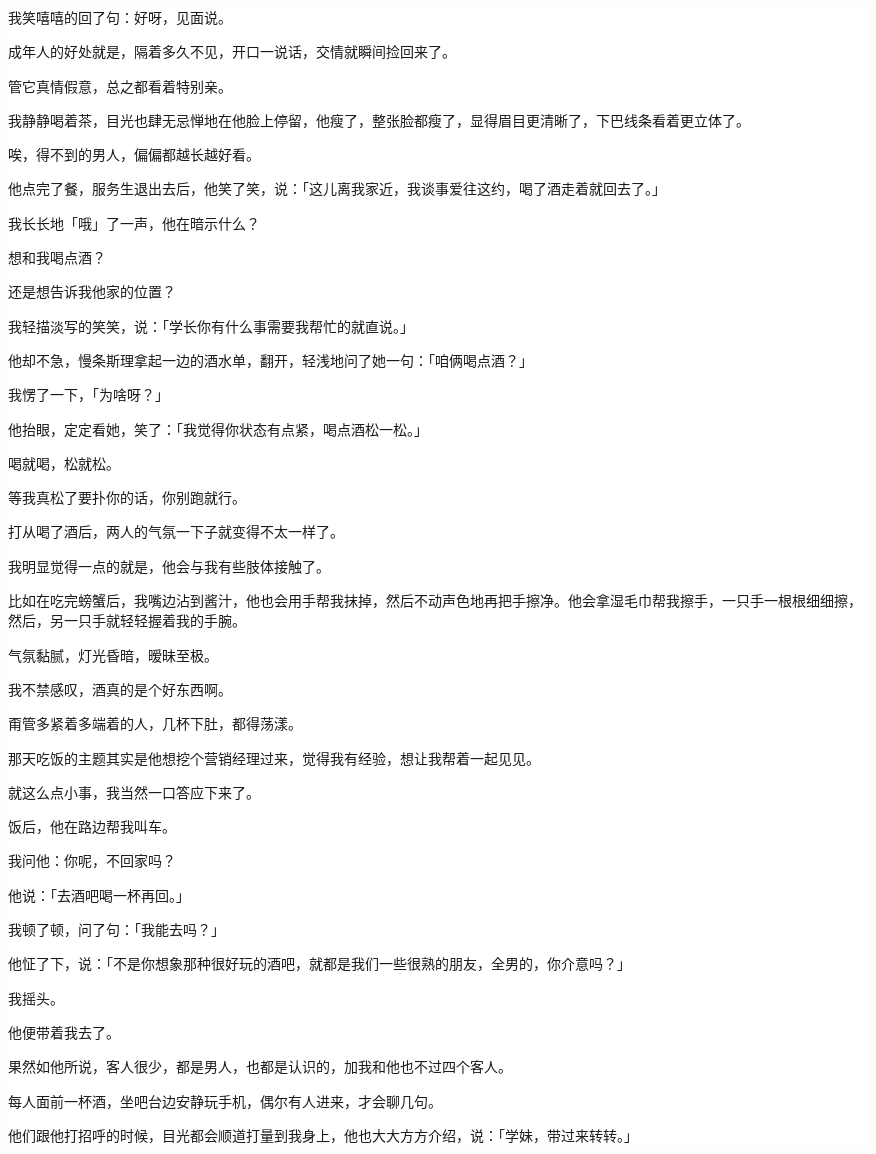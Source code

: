 我笑嘻嘻的回了句：好呀，见面说。

成年人的好处就是，隔着多久不见，开口一说话，交情就瞬间捡回来了。

管它真情假意，总之都看着特别亲。

我静静喝着茶，目光也肆无忌惮地在他脸上停留，他瘦了，整张脸都瘦了，显得眉目更清晰了，下巴线条看着更立体了。

唉，得不到的男人，偏偏都越长越好看。

他点完了餐，服务生退出去后，他笑了笑，说：「这儿离我家近，我谈事爱往这约，喝了酒走着就回去了。」

我长长地「哦」了一声，他在暗示什么？

想和我喝点酒？

还是想告诉我他家的位置？

我轻描淡写的笑笑，说：「学长你有什么事需要我帮忙的就直说。」

他却不急，慢条斯理拿起一边的酒水单，翻开，轻浅地问了她一句：「咱俩喝点酒？」

我愣了一下，「为啥呀？」

他抬眼，定定看她，笑了：「我觉得你状态有点紧，喝点酒松一松。」

喝就喝，松就松。

等我真松了要扑你的话，你别跑就行。

打从喝了酒后，两人的气氛一下子就变得不太一样了。

我明显觉得一点的就是，他会与我有些肢体接触了。

比如在吃完螃蟹后，我嘴边沾到酱汁，他也会用手帮我抹掉，然后不动声色地再把手擦净。他会拿湿毛巾帮我擦手，一只手一根根细细擦，然后，另一只手就轻轻握着我的手腕。

气氛黏腻，灯光昏暗，暧昧至极。

我不禁感叹，酒真的是个好东西啊。

甭管多紧着多端着的人，几杯下肚，都得荡漾。

那天吃饭的主题其实是他想挖个营销经理过来，觉得我有经验，想让我帮着一起见见。

就这么点小事，我当然一口答应下来了。

饭后，他在路边帮我叫车。

我问他：你呢，不回家吗？

他说：「去酒吧喝一杯再回。」

我顿了顿，问了句：「我能去吗？」

他怔了下，说：「不是你想象那种很好玩的酒吧，就都是我们一些很熟的朋友，全男的，你介意吗？」

我摇头。

他便带着我去了。

果然如他所说，客人很少，都是男人，也都是认识的，加我和他也不过四个客人。

每人面前一杯酒，坐吧台边安静玩手机，偶尔有人进来，才会聊几句。

他们跟他打招呼的时候，目光都会顺道打量到我身上，他也大大方方介绍，说：「学妹，带过来转转。」
